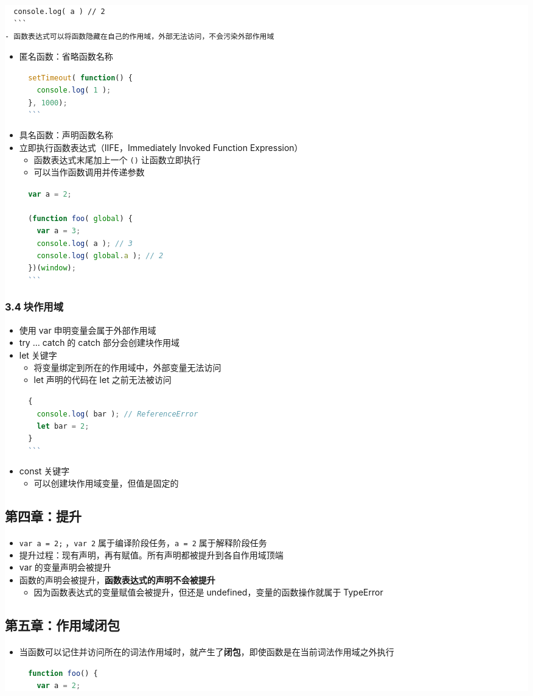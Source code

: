 	  console.log( a ) // 2
	  ```
	- 函数表达式可以将函数隐藏在自己的作用域，外部无法访问，不会污染外部作用域
- 匿名函数：省略函数名称
	```js
	  setTimeout( function() {
		console.log( 1 );
	  }, 1000);
	  ```
- 具名函数：声明函数名称
- 立即执行函数表达式（IIFE，Immediately Invoked Function Expression）
	- 函数表达式末尾加上一个  `()` 让函数立即执行
	- 可以当作函数调用并传递参数
	```js
	  var a = 2;

	  (function foo( global) {
		var a = 3;
		console.log( a ); // 3
		console.log( global.a ); // 2
	  })(window);
	  ```

### 3.4 块作用域
- 使用 var 申明变量会属于外部作用域
- try ... catch 的 catch 部分会创建块作用域
- let 关键字
	- 将变量绑定到所在的作用域中，外部变量无法访问
	- let 声明的代码在 let 之前无法被访问
	```js
	  {
		console.log( bar ); // ReferenceError
		let bar = 2;
	  }
	  ```
- const 关键字
	- 可以创建块作用域变量，但值是固定的

## 第四章：提升
- `var a = 2;` ，`var 2` 属于编译阶段任务，`a = 2` 属于解释阶段任务
- 提升过程：现有声明，再有赋值。所有声明都被提升到各自作用域顶端
- var 的变量声明会被提升
- 函数的声明会被提升，**函数表达式的声明不会被提升**
	- 因为函数表达式的变量赋值会被提升，但还是 undefined，变量的函数操作就属于 TypeError

## 第五章：作用域闭包
- 当函数可以记住并访问所在的词法作用域时，就产生了**闭包**，即使函数是在当前词法作用域之外执行
	```js
	  function foo() {
	    var a = 2;
